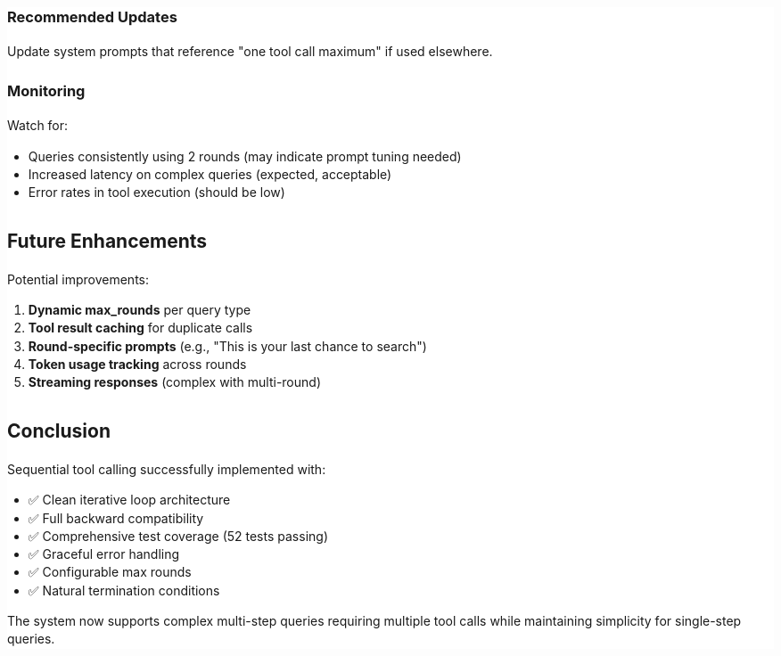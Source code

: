 ### Recommended Updates
Update system prompts that reference "one tool call maximum" if used elsewhere.

### Monitoring
Watch for:
- Queries consistently using 2 rounds (may indicate prompt tuning needed)
- Increased latency on complex queries (expected, acceptable)
- Error rates in tool execution (should be low)

## Future Enhancements

Potential improvements:
1. **Dynamic max_rounds** per query type
2. **Tool result caching** for duplicate calls
3. **Round-specific prompts** (e.g., "This is your last chance to search")
4. **Token usage tracking** across rounds
5. **Streaming responses** (complex with multi-round)

## Conclusion

Sequential tool calling successfully implemented with:
- ✅ Clean iterative loop architecture
- ✅ Full backward compatibility
- ✅ Comprehensive test coverage (52 tests passing)
- ✅ Graceful error handling
- ✅ Configurable max rounds
- ✅ Natural termination conditions

The system now supports complex multi-step queries requiring multiple tool calls while maintaining simplicity for single-step queries.
